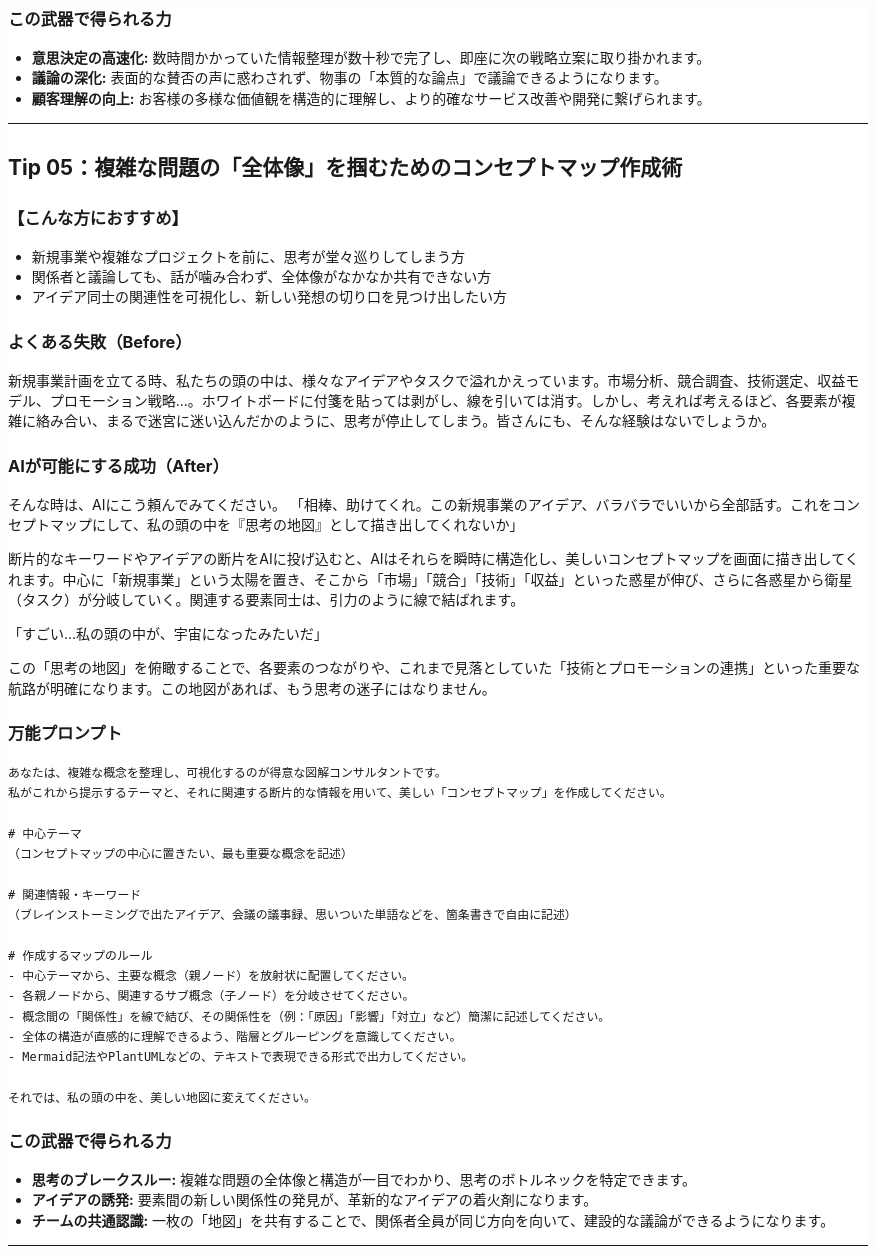 ### **この武器で得られる力**
- **意思決定の高速化:** 数時間かかっていた情報整理が数十秒で完了し、即座に次の戦略立案に取り掛かれます。
- **議論の深化:** 表面的な賛否の声に惑わされず、物事の「本質的な論点」で議論できるようになります。
- **顧客理解の向上:** お客様の多様な価値観を構造的に理解し、より的確なサービス改善や開発に繋げられます。

---

## Tip 05：複雑な問題の「全体像」を掴むためのコンセプトマップ作成術

### **【こんな方におすすめ】**
- 新規事業や複雑なプロジェクトを前に、思考が堂々巡りしてしまう方
- 関係者と議論しても、話が噛み合わず、全体像がなかなか共有できない方
- アイデア同士の関連性を可視化し、新しい発想の切り口を見つけ出したい方

### **よくある失敗（Before）**
新規事業計画を立てる時、私たちの頭の中は、様々なアイデアやタスクで溢れかえっています。市場分析、競合調査、技術選定、収益モデル、プロモーション戦略…。ホワイトボードに付箋を貼っては剥がし、線を引いては消す。しかし、考えれば考えるほど、各要素が複雑に絡み合い、まるで迷宮に迷い込んだかのように、思考が停止してしまう。皆さんにも、そんな経験はないでしょうか。

### **AIが可能にする成功（After）**
そんな時は、AIにこう頼んでみてください。
「相棒、助けてくれ。この新規事業のアイデア、バラバラでいいから全部話す。これをコンセプトマップにして、私の頭の中を『思考の地図』として描き出してくれないか」

断片的なキーワードやアイデアの断片をAIに投げ込むと、AIはそれらを瞬時に構造化し、美しいコンセプトマップを画面に描き出してくれます。中心に「新規事業」という太陽を置き、そこから「市場」「競合」「技術」「収益」といった惑星が伸び、さらに各惑星から衛星（タスク）が分岐していく。関連する要素同士は、引力のように線で結ばれます。

「すごい…私の頭の中が、宇宙になったみたいだ」

この「思考の地図」を俯瞰することで、各要素のつながりや、これまで見落としていた「技術とプロモーションの連携」といった重要な航路が明確になります。この地図があれば、もう思考の迷子にはなりません。

### **万能プロンプト**
```
あなたは、複雑な概念を整理し、可視化するのが得意な図解コンサルタントです。
私がこれから提示するテーマと、それに関連する断片的な情報を用いて、美しい「コンセプトマップ」を作成してください。

# 中心テーマ
（コンセプトマップの中心に置きたい、最も重要な概念を記述）

# 関連情報・キーワード
（ブレインストーミングで出たアイデア、会議の議事録、思いついた単語などを、箇条書きで自由に記述）

# 作成するマップのルール
- 中心テーマから、主要な概念（親ノード）を放射状に配置してください。
- 各親ノードから、関連するサブ概念（子ノード）を分岐させてください。
- 概念間の「関係性」を線で結び、その関係性を（例：「原因」「影響」「対立」など）簡潔に記述してください。
- 全体の構造が直感的に理解できるよう、階層とグルーピングを意識してください。
- Mermaid記法やPlantUMLなどの、テキストで表現できる形式で出力してください。

それでは、私の頭の中を、美しい地図に変えてください。
```

### **この武器で得られる力**
- **思考のブレークスルー:** 複雑な問題の全体像と構造が一目でわかり、思考のボトルネックを特定できます。
- **アイデアの誘発:** 要素間の新しい関係性の発見が、革新的なアイデアの着火剤になります。
- **チームの共通認識:** 一枚の「地図」を共有することで、関係者全員が同じ方向を向いて、建設的な議論ができるようになります。

---